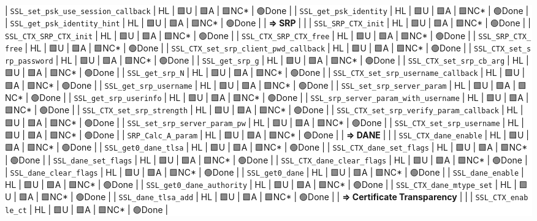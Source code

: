 | `SSL_set_psk_use_session_callback` | HL | 🟩U | 🟩A | 🟩NC\* | 🟢Done |
| `SSL_get_psk_identity` | HL | 🟩U | 🟩A | 🟩NC\* | 🟢Done |
| `SSL_get_psk_identity_hint` | HL | 🟩U | 🟩A | 🟩NC\* | 🟢Done |
| **⇒ SRP** | |
| `SSL_SRP_CTX_init` | HL | 🟩U | 🟩A | 🟩NC\* | 🟢Done |
| `SSL_CTX_SRP_CTX_init` | HL | 🟩U | 🟩A | 🟩NC\* | 🟢Done |
| `SSL_CTX_SRP_CTX_free` | HL | 🟩U | 🟩A | 🟩NC\* | 🟢Done |
| `SSL_SRP_CTX_free` | HL | 🟩U | 🟩A | 🟩NC\* | 🟢Done |
| `SSL_CTX_set_srp_client_pwd_callback` | HL | 🟩U | 🟩A | 🟩NC\* | 🟢Done |
| `SSL_CTX_set_srp_password` | HL | 🟩U | 🟩A | 🟩NC\* | 🟢Done |
| `SSL_get_srp_g` | HL | 🟩U | 🟩A | 🟩NC\* | 🟢Done |
| `SSL_CTX_set_srp_cb_arg` | HL | 🟩U | 🟩A | 🟩NC\* | 🟢Done |
| `SSL_get_srp_N` | HL | 🟩U | 🟩A | 🟩NC\* | 🟢Done |
| `SSL_CTX_set_srp_username_callback` | HL | 🟩U | 🟩A | 🟩NC\* | 🟢Done |
| `SSL_get_srp_username` | HL | 🟩U | 🟩A | 🟩NC\* | 🟢Done |
| `SSL_set_srp_server_param` | HL | 🟩U | 🟩A | 🟩NC\* | 🟢Done |
| `SSL_get_srp_userinfo` | HL | 🟩U | 🟩A | 🟩NC\* | 🟢Done |
| `SSL_srp_server_param_with_username` | HL | 🟩U | 🟩A | 🟩NC\* | 🟢Done |
| `SSL_CTX_set_srp_strength` | HL | 🟩U | 🟩A | 🟩NC\* | 🟢Done |
| `SSL_CTX_set_srp_verify_param_callback` | HL | 🟩U | 🟩A | 🟩NC\* | 🟢Done |
| `SSL_set_srp_server_param_pw` | HL | 🟩U | 🟩A | 🟩NC\* | 🟢Done |
| `SSL_CTX_set_srp_username` | HL | 🟩U | 🟩A | 🟩NC\* | 🟢Done |
| `SRP_Calc_A_param` | HL | 🟩U | 🟩A | 🟩NC\* | 🟢Done |
| **⇒ DANE** | |
| `SSL_CTX_dane_enable` | HL | 🟩U | 🟩A | 🟩NC\* | 🟢Done |
| `SSL_get0_dane_tlsa` | HL | 🟩U | 🟩A | 🟩NC\* | 🟢Done |
| `SSL_CTX_dane_set_flags` | HL | 🟩U | 🟩A | 🟩NC\* | 🟢Done |
| `SSL_dane_set_flags` | HL | 🟩U | 🟩A | 🟩NC\* | 🟢Done |
| `SSL_CTX_dane_clear_flags` | HL | 🟩U | 🟩A | 🟩NC\* | 🟢Done |
| `SSL_dane_clear_flags` | HL | 🟩U | 🟩A | 🟩NC\* | 🟢Done |
| `SSL_get0_dane` | HL | 🟩U | 🟩A | 🟩NC\* | 🟢Done |
| `SSL_dane_enable` | HL | 🟩U | 🟩A | 🟩NC\* | 🟢Done |
| `SSL_get0_dane_authority` | HL | 🟩U | 🟩A | 🟩NC\* | 🟢Done |
| `SSL_CTX_dane_mtype_set` | HL | 🟩U | 🟩A | 🟩NC\* | 🟢Done |
| `SSL_dane_tlsa_add` | HL | 🟩U | 🟩A | 🟩NC\* | 🟢Done |
| **⇒ Certificate Transparency** | |
| `SSL_CTX_enable_ct` | HL | 🟩U | 🟩A | 🟩NC\* | 🟢Done |